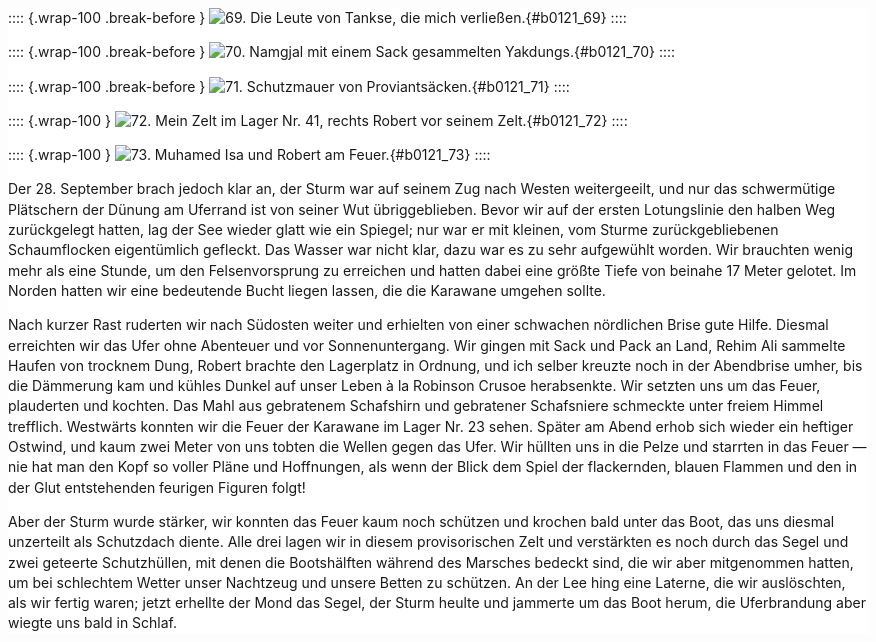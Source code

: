 :::: {.wrap-100 .break-before }
![69. Die Leute von Tankse, die mich verließen.](Transhimalaja_Band_I_121_69.jpg "Transhimalaja_Band_I_121_69.jpg"){#b0121_69}
::::

:::: {.wrap-100 .break-before }
![70. Namgjal mit einem Sack gesammelten Yakdungs.](Transhimalaja_Band_I_121_70.jpg "Transhimalaja_Band_I_121_70.jpg"){#b0121_70}
::::

:::: {.wrap-100 .break-before }
![71. Schutzmauer von Proviantsäcken.](Transhimalaja_Band_I_121_71.jpg "Transhimalaja_Band_I_121_71.jpg"){#b0121_71}
::::

:::: {.wrap-100 }
![72. Mein Zelt im Lager Nr. 41, rechts Robert vor seinem Zelt.](Transhimalaja_Band_I_121_72.jpg "Transhimalaja_Band_I_121_72.jpg"){#b0121_72}
::::

:::: {.wrap-100 }
![73. Muhamed Isa und Robert am Feuer.](Transhimalaja_Band_I_121_73.jpg "Transhimalaja_Band_I_121_73.jpg"){#b0121_73}
::::

Der 28. September brach jedoch klar an, der Sturm war auf seinem
Zug nach Westen weitergeeilt, und nur das schwermütige Plätschern der
Dünung am Uferrand ist von seiner Wut übriggeblieben. Bevor wir
auf der ersten Lotungslinie den halben Weg zurückgelegt hatten, lag der
See wieder glatt wie ein Spiegel; nur war er mit kleinen, vom Sturme
zurückgebliebenen Schaumflocken eigentümlich gefleckt. Das Wasser war
nicht klar, dazu war es zu sehr aufgewühlt worden. Wir brauchten
wenig mehr als eine Stunde, um den Felsenvorsprung zu erreichen und
hatten dabei eine größte Tiefe von beinahe 17&nbsp;Meter gelotet. Im
Norden hatten wir eine bedeutende Bucht liegen lassen, die die Karawane
umgehen sollte.

Nach kurzer Rast ruderten wir nach Südosten weiter und erhielten
von einer schwachen nördlichen Brise gute Hilfe. Diesmal erreichten wir
das Ufer ohne Abenteuer und vor Sonnenuntergang. Wir gingen mit
Sack und Pack an Land, Rehim Ali sammelte Haufen von trocknem Dung,
Robert brachte den Lagerplatz in Ordnung, und ich selber kreuzte noch in
der Abendbrise umher, bis die Dämmerung kam und kühles Dunkel auf
unser Leben à la Robinson Crusoe herabsenkte. Wir setzten uns um das
Feuer, plauderten und kochten. Das Mahl aus gebratenem Schafshirn
und gebratener Schafsniere schmeckte unter freiem Himmel trefflich.
Westwärts konnten wir die Feuer der Karawane im Lager Nr.&nbsp;23 sehen.
Später am Abend erhob sich wieder ein heftiger Ostwind, und kaum zwei
Meter von uns tobten die Wellen gegen das Ufer. Wir hüllten uns in
die Pelze und starrten in das Feuer  —  nie hat man den Kopf so voller
Pläne und Hoffnungen, als wenn der Blick dem Spiel der flackernden,
blauen Flammen und den in der Glut entstehenden feurigen Figuren folgt!

Aber der Sturm wurde stärker, wir konnten das Feuer kaum noch
schützen und krochen bald unter das Boot, das uns diesmal unzerteilt
als Schutzdach diente. Alle drei lagen wir in diesem provisorischen Zelt
und verstärkten es noch durch das Segel und zwei geteerte Schutzhüllen,
mit denen die Bootshälften während des Marsches bedeckt sind,
die wir aber mitgenommen hatten, um bei schlechtem Wetter unser
Nachtzeug und unsere Betten zu schützen. An der Lee hing eine Laterne,
die wir auslöschten, als wir fertig waren; jetzt erhellte der Mond das
Segel, der Sturm heulte und jammerte um das Boot herum, die Uferbrandung
aber wiegte uns bald in Schlaf.
